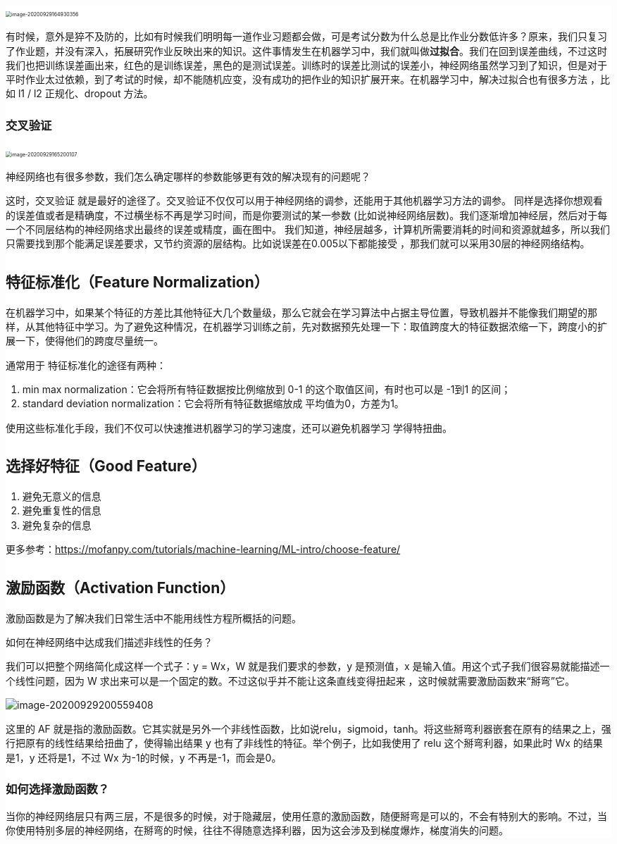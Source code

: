 <img src="https://tva1.sinaimg.cn/large/007S8ZIlly1gj7maz1e4cj30wm0ma1hv.jpg" alt="image-20200929164930356" style="zoom:50%;" />

有时候，意外是猝不及防的，比如有时候我们明明每一道作业习题都会做，可是考试分数为什么总是比作业分数低许多？原来，我们只复习了作业题，并没有深入，拓展研究作业反映出来的知识。这件事情发生在机器学习中，我们就叫做**过拟合**。我们在回到误差曲线，不过这时我们也把训练误差画出来，红色的是训练误差，黑色的是测试误差。训练时的误差比测试的误差小，神经网络虽然学习到了知识，但是对于平时作业太过依赖，到了考试的时候，却不能随机应变，没有成功的把作业的知识扩展开来。在机器学习中，解决过拟合也有很多方法 ，比如 l1 / l2 正规化、dropout 方法。

### 交叉验证

<img src="/Users/didi/Library/Application Support/typora-user-images/image-20200929165200107.png" alt="image-20200929165200107" style="zoom:50%;" />

神经网络也有很多参数，我们怎么确定哪样的参数能够更有效的解决现有的问题呢？

这时，交叉验证 就是最好的途径了。交叉验证不仅仅可以用于神经网络的调参，还能用于其他机器学习方法的调参。
同样是选择你想观看的误差值或者是精确度，不过横坐标不再是学习时间，而是你要测试的某一参数 (比如说神经网络层数)。我们逐渐增加神经层，然后对于每一个不同层结构的神经网络求出最终的误差或精度，画在图中。
我们知道，神经层越多，计算机所需要消耗的时间和资源就越多，所以我们只需要找到那个能满足误差要求，又节约资源的层结构。比如说误差在0.005以下都能接受 ，那我们就可以采用30层的神经网络结构。

## 特征标准化（Feature Normalization）

在机器学习中，如果某个特征的方差比其他特征大几个数量级，那么它就会在学习算法中占据主导位置，导致机器并不能像我们期望的那样，从其他特征中学习。为了避免这种情况，在机器学习训练之前，先对数据预先处理一下：取值跨度大的特征数据浓缩一下，跨度小的扩展一下，使得他们的跨度尽量统一。

通常用于 特征标准化的途径有两种：

1. min max normalization：它会将所有特征数据按比例缩放到 0-1 的这个取值区间，有时也可以是 -1到1 的区间；
2. standard deviation normalization：它会将所有特征数据缩放成 平均值为0，方差为1。

使用这些标准化手段，我们不仅可以快速推进机器学习的学习速度，还可以避免机器学习 学得特扭曲。

## 选择好特征（Good Feature）

1. 避免无意义的信息
2. 避免重复性的信息
3. 避免复杂的信息

更多参考：https://mofanpy.com/tutorials/machine-learning/ML-intro/choose-feature/

## 激励函数（Activation Function）

激励函数是为了解决我们日常生活中不能用线性方程所概括的问题。

如何在神经网络中达成我们描述非线性的任务？

我们可以把整个网络简化成这样一个式子：y = Wx，W 就是我们要求的参数，y 是预测值，x 是输入值。用这个式子我们很容易就能描述一个线性问题，因为 W 求出来可以是一个固定的数。不过这似乎并不能让这条直线变得扭起来 ，这时候就需要激励函数来“掰弯”它。

![image-20200929200559408](https://i.loli.net/2020/09/29/yPpXzMF4YaCGnmd.png)

这里的 AF 就是指的激励函数。它其实就是另外一个非线性函数，比如说relu，sigmoid，tanh。将这些掰弯利器嵌套在原有的结果之上，强行把原有的线性结果给扭曲了，使得输出结果 y 也有了非线性的特征。举个例子，比如我使用了 relu 这个掰弯利器，如果此时 Wx 的结果是1，y 还将是1，不过 Wx 为-1的时候，y 不再是-1，而会是0。

### 如何选择激励函数？

当你的神经网络层只有两三层，不是很多的时候，对于隐藏层，使用任意的激励函数，随便掰弯是可以的，不会有特别大的影响。不过，当你使用特别多层的神经网络，在掰弯的时候，往往不得随意选择利器，因为这会涉及到梯度爆炸，梯度消失的问题。
